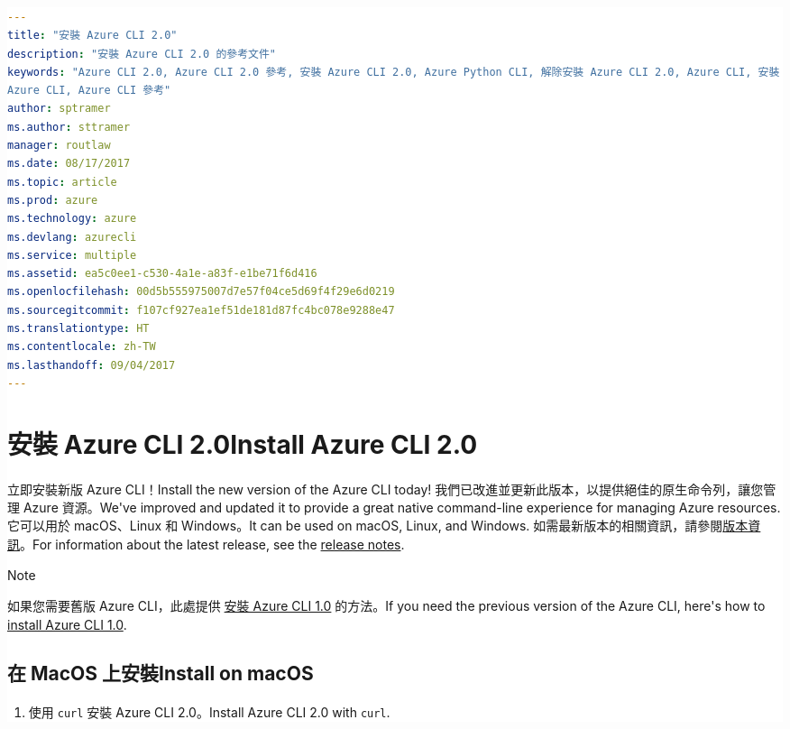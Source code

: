 ```yaml
---
title: "安裝 Azure CLI 2.0"
description: "安裝 Azure CLI 2.0 的參考文件"
keywords: "Azure CLI 2.0, Azure CLI 2.0 參考, 安裝 Azure CLI 2.0, Azure Python CLI, 解除安裝 Azure CLI 2.0, Azure CLI, 安裝 Azure CLI, Azure CLI 參考"
author: sptramer
ms.author: sttramer
manager: routlaw
ms.date: 08/17/2017
ms.topic: article
ms.prod: azure
ms.technology: azure
ms.devlang: azurecli
ms.service: multiple
ms.assetid: ea5c0ee1-c530-4a1e-a83f-e1be71f6d416
ms.openlocfilehash: 00d5b555975007d7e57f04ce5d69f4f29e6d0219
ms.sourcegitcommit: f107cf927ea1ef51de181d87fc4bc078e9288e47
ms.translationtype: HT
ms.contentlocale: zh-TW
ms.lasthandoff: 09/04/2017
---
```

# <a name="install-azure-cli-20"></a><span data-ttu-id="5dd33-104">安裝 Azure CLI 2.0</span><span class="sxs-lookup"><span data-stu-id="5dd33-104">Install Azure CLI 2.0</span></span>

<span data-ttu-id="5dd33-105">立即安裝新版 Azure CLI！</span><span class="sxs-lookup"><span data-stu-id="5dd33-105">Install the new version of the Azure CLI today!</span></span>
<span data-ttu-id="5dd33-106">我們已改進並更新此版本，以提供絕佳的原生命令列，讓您管理 Azure 資源。</span><span class="sxs-lookup"><span data-stu-id="5dd33-106">We've improved and updated it to provide a great native command-line experience for managing Azure resources.</span></span>
<span data-ttu-id="5dd33-107">它可以用於 macOS、Linux 和 Windows。</span><span class="sxs-lookup"><span data-stu-id="5dd33-107">It can be used on macOS, Linux, and Windows.</span></span>
<span data-ttu-id="5dd33-108">如需最新版本的相關資訊，請參閱[版本資訊](release-notes-azure-cli.md)。</span><span class="sxs-lookup"><span data-stu-id="5dd33-108">For information about the latest release, see the [release notes](release-notes-azure-cli.md).</span></span>

> [!NOTE]
> <span data-ttu-id="5dd33-109">如果您需要舊版 Azure CLI，此處提供 [安裝 Azure CLI 1.0](/azure/cli-install-nodejs) 的方法。</span><span class="sxs-lookup"><span data-stu-id="5dd33-109">If you need the previous version of the Azure CLI, here's how to [install Azure CLI 1.0](/azure/cli-install-nodejs).</span></span>

## <a name="a-namemacosinstall-on-macos"></a><span data-ttu-id="5dd33-110"><a name="macOS"/>在 MacOS 上安裝</span><span class="sxs-lookup"><span data-stu-id="5dd33-110"><a name="macOS"/>Install on macOS</span></span>

1. <span data-ttu-id="5dd33-111">使用 `curl` 安裝 Azure CLI 2.0。</span><span class="sxs-lookup"><span data-stu-id="5dd33-111">Install Azure CLI 2.0 with `curl`.</span></span>
